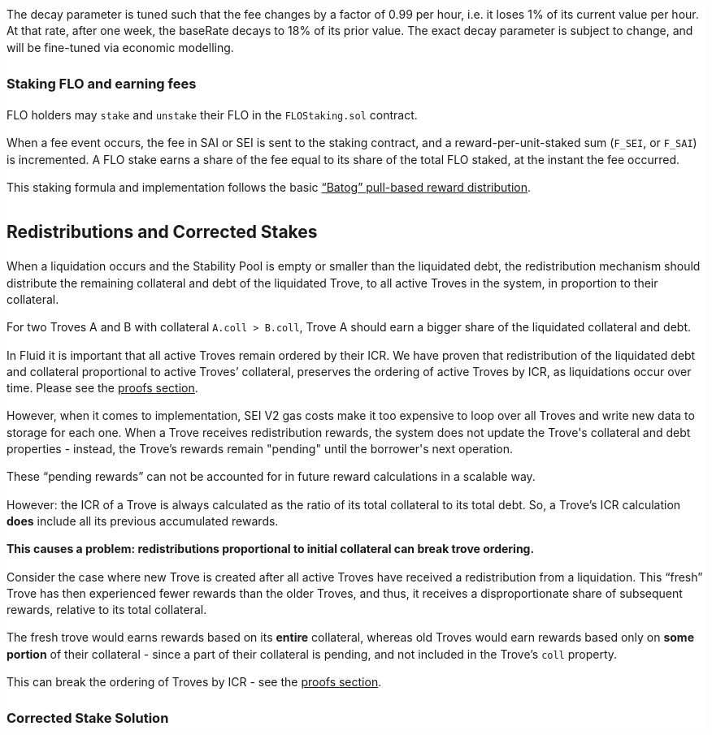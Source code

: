 The decay parameter is tuned such that the fee changes by a factor of 0.99 per hour, i.e. it loses 1% of its current value per hour. At that rate, after one week, the baseRate decays to 18% of its prior value. The exact decay parameter is subject to change, and will be fine-tuned via economic modelling.

### Staking FLO and earning fees

FLO holders may `stake` and `unstake` their FLO in the `FLOStaking.sol` contract. 

When a fee event occurs, the fee in SAI or SEI is sent to the staking contract, and a reward-per-unit-staked sum (`F_SEI`, or `F_SAI`) is incremented. A FLO stake earns a share of the fee equal to its share of the total FLO staked, at the instant the fee occurred.

This staking formula and implementation follows the basic [“Batog” pull-based reward distribution](http://batog.info/papers/scalable-reward-distribution.pdf).


## Redistributions and Corrected Stakes

When a liquidation occurs and the Stability Pool is empty or smaller than the liquidated debt, the redistribution mechanism should distribute the remaining collateral and debt of the liquidated Trove, to all active Troves in the system, in proportion to their collateral.

For two Troves A and B with collateral `A.coll > B.coll`, Trove A should earn a bigger share of the liquidated collateral and debt.

In Fluid it is important that all active Troves remain ordered by their ICR. We have proven that redistribution of the liquidated debt and collateral proportional to active Troves’ collateral, preserves the ordering of active Troves by ICR, as liquidations occur over time.  Please see the [proofs section](https://github.com/fluid/dev/tree/main/papers).

However, when it comes to implementation, SEI V2 gas costs make it too expensive to loop over all Troves and write new data to storage for each one. When a Trove receives redistribution rewards, the system does not update the Trove's collateral and debt properties - instead, the Trove’s rewards remain "pending" until the borrower's next operation.

These “pending rewards” can not be accounted for in future reward calculations in a scalable way.

However: the ICR of a Trove is always calculated as the ratio of its total collateral to its total debt. So, a Trove’s ICR calculation **does** include all its previous accumulated rewards.

**This causes a problem: redistributions proportional to initial collateral can break trove ordering.**

Consider the case where new Trove is created after all active Troves have received a redistribution from a liquidation. This “fresh” Trove has then experienced fewer rewards than the older Troves, and thus, it receives a disproportionate share of subsequent rewards, relative to its total collateral.

The fresh trove would earns rewards based on its **entire** collateral, whereas old Troves would earn rewards based only on **some portion** of their collateral - since a part of their collateral is pending, and not included in the Trove’s `coll` property.

This can break the ordering of Troves by ICR - see the [proofs section](https://github.com/fluid/dev/tree/main/papers).

### Corrected Stake Solution
